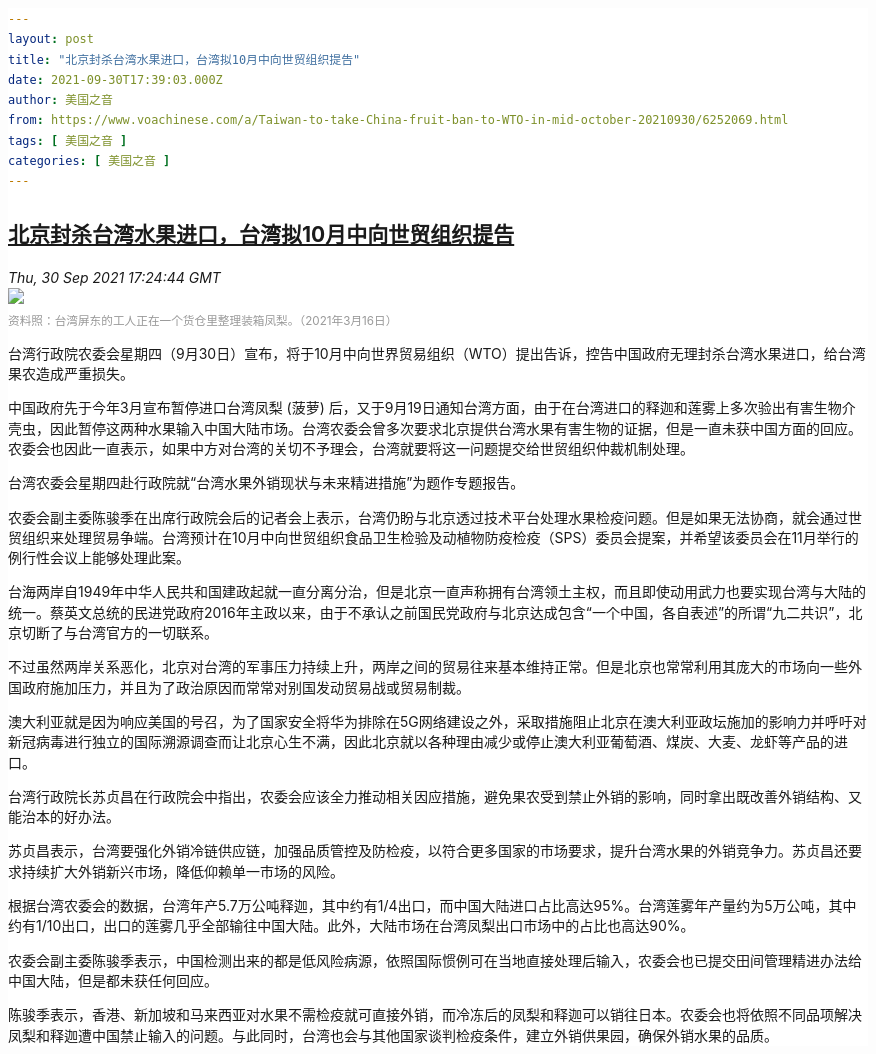 ```yaml
---
layout: post
title: "北京封杀台湾水果进口，台湾拟10月中向世贸组织提告"
date: 2021-09-30T17:39:03.000Z
author: 美国之音
from: https://www.voachinese.com/a/Taiwan-to-take-China-fruit-ban-to-WTO-in-mid-october-20210930/6252069.html
tags: [ 美国之音 ]
categories: [ 美国之音 ]
---
```


[北京封杀台湾水果进口，台湾拟10月中向世贸组织提告](https://www.voachinese.com/a/Taiwan-to-take-China-fruit-ban-to-WTO-in-mid-october-20210930/6252069.html)
------

<div>
<div><i>Thu, 30 Sep 2021 17:24:44 GMT</i></div><img src="https://images.weserv.nl?url=gdb.voanews.com/96DD847D-BAB3-4F03-A811-3386FA64D6E1_cx0_cy2_cw0_r1_s_w900.jpg" width="100%"><div><small style="color: #999;">资料照：台湾屏东的工人正在一个货仓里整理装箱凤梨。（2021年3月16日）</small></div><p>台湾行政院农委会星期四（9月30日）宣布，将于10月中向世界贸易组织（WTO）提出告诉，控告中国政府无理封杀台湾水果进口，给台湾果农造成严重损失。</p><p>中国政府先于今年3月宣布暂停进口台湾凤梨 (菠萝) 后，又于9月19日通知台湾方面，由于在台湾进口的释迦和莲雾上多次验出有害生物介壳虫，因此暂停这两种水果输入中国大陆市场。台湾农委会曾多次要求北京提供台湾水果有害生物的证据，但是一直未获中国方面的回应。农委会也因此一直表示，如果中方对台湾的关切不予理会，台湾就要将这一问题提交给世贸组织仲裁机制处理。</p><p>台湾农委会星期四赴行政院就“台湾水果外销现状与未来精进措施”为题作专题报告。</p><p>农委会副主委陈骏季在出席行政院会后的记者会上表示，台湾仍盼与北京透过技术平台处理水果检疫问题。但是如果无法协商，就会通过世贸组织来处理贸易争端。台湾预计在10月中向世贸组织食品卫生检验及动植物防疫检疫（SPS）委员会提案，并希望该委员会在11月举行的例行性会议上能够处理此案。</p><p>台海两岸自1949年中华人民共和国建政起就一直分离分治，但是北京一直声称拥有台湾领土主权，而且即使动用武力也要实现台湾与大陆的统一。蔡英文总统的民进党政府2016年主政以来，由于不承认之前国民党政府与北京达成包含“一个中国，各自表述”的所谓“九二共识”，北京切断了与台湾官方的一切联系。</p><p>不过虽然两岸关系恶化，北京对台湾的军事压力持续上升，两岸之间的贸易往来基本维持正常。但是北京也常常利用其庞大的市场向一些外国政府施加压力，并且为了政治原因而常常对别国发动贸易战或贸易制裁。</p><p>澳大利亚就是因为响应美国的号召，为了国家安全将华为排除在5G网络建设之外，采取措施阻止北京在澳大利亚政坛施加的影响力并呼吁对新冠病毒进行独立的国际溯源调查而让北京心生不满，因此北京就以各种理由减少或停止澳大利亚葡萄酒、煤炭、大麦、龙虾等产品的进口。</p><p>台湾行政院长苏贞昌在行政院会中指出，农委会应该全力推动相关因应措施，避免果农受到禁止外销的影响，同时拿出既改善外销结构、又能治本的好办法。</p><p>苏贞昌表示，台湾要强化外销冷链供应链，加强品质管控及防检疫，以符合更多国家的市场要求，提升台湾水果的外销竞争力。苏贞昌还要求持续扩大外销新兴市场，降低仰赖单一市场的风险。</p><p>根据台湾农委会的数据，台湾年产5.7万公吨释迦，其中约有1/4出口，而中国大陆进口占比高达95%。台湾莲雾年产量约为5万公吨，其中约有1/10出口，出口的莲雾几乎全部输往中国大陆。此外，大陆市场在台湾凤梨出口市场中的占比也高达90%。</p><p>农委会副主委陈骏季表示，中国检测出来的都是低风险病源，依照国际惯例可在当地直接处理后输入，农委会也已提交田间管理精进办法给中国大陆，但是都未获任何回应。</p><p>陈骏季表示，香港、新加坡和马来西亚对水果不需检疫就可直接外销，而冷冻后的凤梨和释迦可以销往日本。农委会也将依照不同品项解决凤梨和释迦遭中国禁止输入的问题。与此同时，台湾也会与其他国家谈判检疫条件，建立外销供果园，确保外销水果的品质。</p>
</div>
